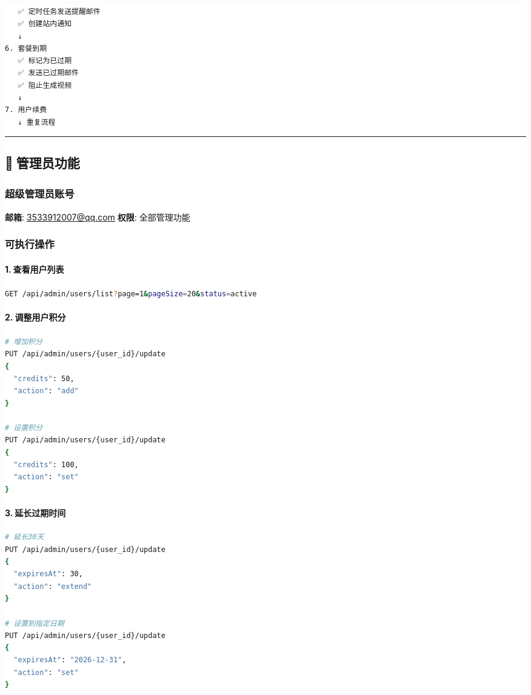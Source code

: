 ```
   ✅ 定时任务发送提醒邮件
   ✅ 创建站内通知
   ↓
6. 套餐到期
   ✅ 标记为已过期
   ✅ 发送已过期邮件
   ✅ 阻止生成视频
   ↓
7. 用户续费
   ↓ 重复流程
```

---

## 🔐 管理员功能

### 超级管理员账号
**邮箱**: 3533912007@qq.com
**权限**: 全部管理功能

### 可执行操作

#### 1. 查看用户列表
```bash
GET /api/admin/users/list?page=1&pageSize=20&status=active
```

#### 2. 调整用户积分
```bash
# 增加积分
PUT /api/admin/users/{user_id}/update
{
  "credits": 50,
  "action": "add"
}

# 设置积分
PUT /api/admin/users/{user_id}/update
{
  "credits": 100,
  "action": "set"
}
```

#### 3. 延长过期时间
```bash
# 延长30天
PUT /api/admin/users/{user_id}/update
{
  "expiresAt": 30,
  "action": "extend"
}

# 设置到指定日期
PUT /api/admin/users/{user_id}/update
{
  "expiresAt": "2026-12-31",
  "action": "set"
}
```
